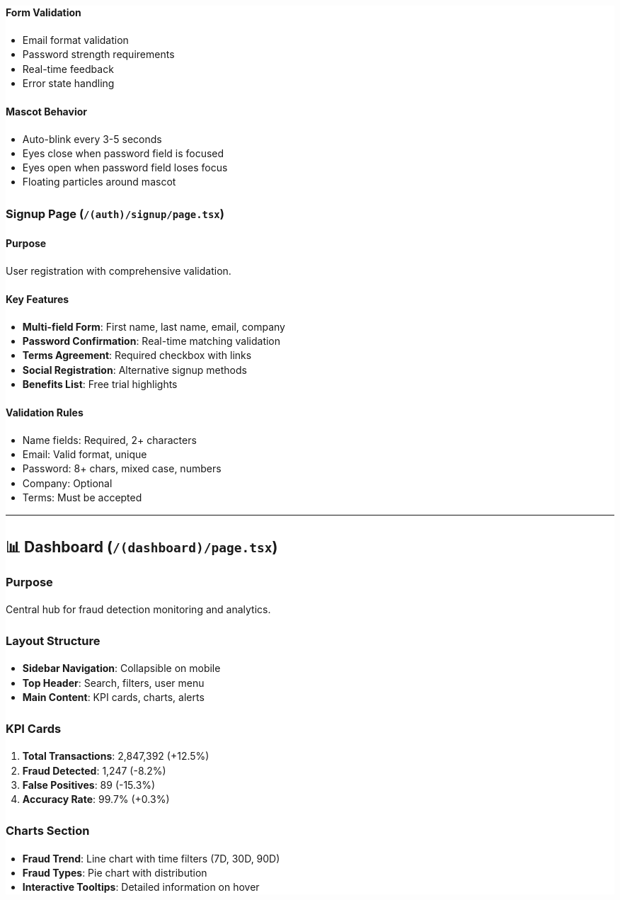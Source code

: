 #### Form Validation
- Email format validation
- Password strength requirements
- Real-time feedback
- Error state handling

#### Mascot Behavior
- Auto-blink every 3-5 seconds
- Eyes close when password field is focused
- Eyes open when password field loses focus
- Floating particles around mascot

### Signup Page (`/(auth)/signup/page.tsx`)

#### Purpose
User registration with comprehensive validation.

#### Key Features
- **Multi-field Form**: First name, last name, email, company
- **Password Confirmation**: Real-time matching validation
- **Terms Agreement**: Required checkbox with links
- **Social Registration**: Alternative signup methods
- **Benefits List**: Free trial highlights

#### Validation Rules
- Name fields: Required, 2+ characters
- Email: Valid format, unique
- Password: 8+ chars, mixed case, numbers
- Company: Optional
- Terms: Must be accepted

---

## 📊 Dashboard (`/(dashboard)/page.tsx`)

### Purpose
Central hub for fraud detection monitoring and analytics.

### Layout Structure
- **Sidebar Navigation**: Collapsible on mobile
- **Top Header**: Search, filters, user menu
- **Main Content**: KPI cards, charts, alerts

### KPI Cards
1. **Total Transactions**: 2,847,392 (+12.5%)
2. **Fraud Detected**: 1,247 (-8.2%)
3. **False Positives**: 89 (-15.3%)
4. **Accuracy Rate**: 99.7% (+0.3%)

### Charts Section
- **Fraud Trend**: Line chart with time filters (7D, 30D, 90D)
- **Fraud Types**: Pie chart with distribution
- **Interactive Tooltips**: Detailed information on hover
